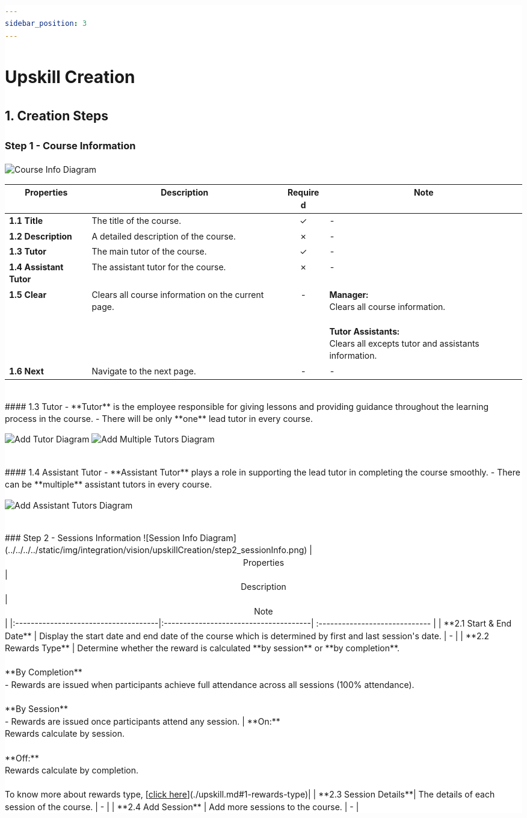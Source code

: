```yaml
---
sidebar_position: 3
---
```


# Upskill Creation
## 1. Creation Steps
### Step 1 - Course Information
![Course Info Diagram](../../../../static/img/integration/vision/upskillCreation/step1_courseInfo.png)

| <div align="center">Properties</div>          | <div align="center">Description</div>     | Required | <div align="center">Note</div> |
|:----------------------------------------------|:------------------------------------------|:--------:|:----|
| **1.1 Title**                                 | The title of the course.                  | ✓        | -   |
| **1.2 Description**                           | A detailed description of the course.     | ✗        | -   |
| **1.3 Tutor**                                 | The main tutor of the course.             | ✓        | -   |
| **1.4 Assistant Tutor**                       | The assistant tutor for the course.       | ✗        | -   |
| **1.5 Clear**                                 | Clears all course information on the current page.   | -        |        **Manager:**<br/>Clears all course information.<br/><br/>**Tutor Assistants:**<br/>Clears all excepts tutor and assistants information.|
| **1.6 Next**                                  | Navigate to the next page.               | -        | -   |  

<br/>
#### 1.3 Tutor
- **Tutor** is the employee responsible for giving lessons and providing guidance throughout the learning process in the course. 
- There will be only **one** lead tutor in every course. 

![Add Tutor Diagram](../../../../static/img/integration/vision/upskillCreation/step1_addTutor.png)
![Add Multiple Tutors Diagram](../../../../static/img/integration/vision/upskillCreation/step1_addMultipleTutor.png)

<br/>
#### 1.4 Assistant Tutor
- **Assistant Tutor** plays a role in supporting the lead tutor in completing the course smoothly. 
- There can be **multiple** assistant tutors in every course. 

![Add Assistant Tutors Diagram](../../../../static/img/integration/vision/upskillCreation/step1_addAssistant.png)












<br/>
### Step 2 - Sessions Information
![Session Info Diagram](../../../../static/img/integration/vision/upskillCreation/step2_sessionInfo.png)
| <div align="center">Properties</div> | <div align="center">Description</div> | <div align="center">Note</div> |
|:-------------------------------------|:--------------------------------------| :----------------------------- |
| **2.1 Start & End Date**             | Display the start date and end date of the course which is determined by first and last session's date.                                            | - |
| **2.2 Rewards Type**                           | Determine whether the reward is calculated **by session** or **by completion**.<br/><br/> **By Completion**<br/> - Rewards are issued when participants achieve full attendance across all sessions (100% attendance).<br/><br/>**By Session**<br/>- Rewards are issued once participants attend any session. | **On:**<br/>Rewards calculate by session.<br/><br/>**Off:**<br/>Rewards calculate by completion.<br/><br/>To know more about rewards type, [<u>click here</u>](./upskill.md#1-rewards-type)|
| **2.3 Session Details**| The details of each session of the course.                           | - |
| **2.4 Add Session**           | Add more sessions to the course.                                                     | - |